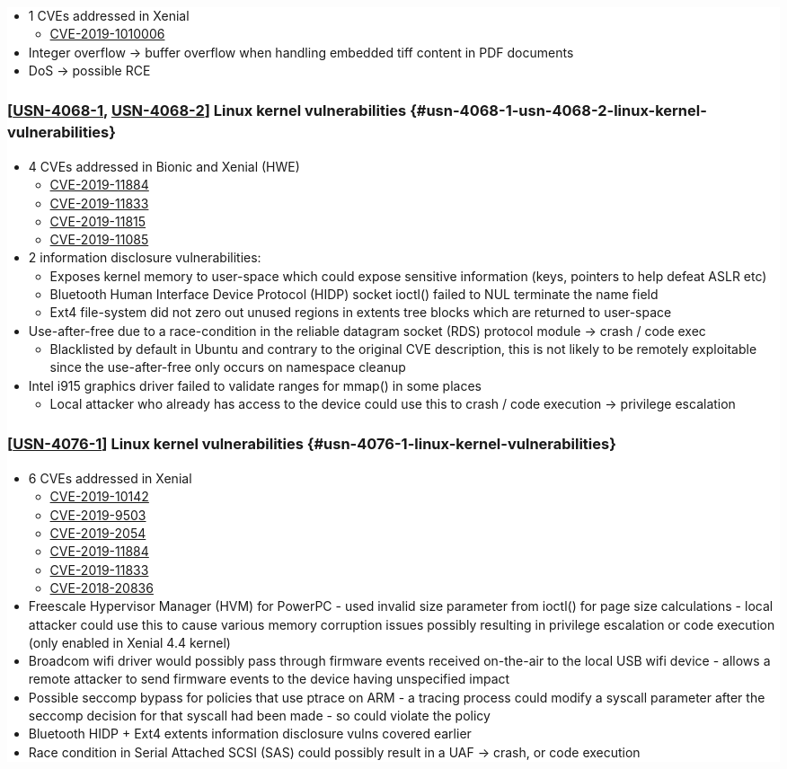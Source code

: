 -   1 CVEs addressed in Xenial
    -   [CVE-2019-1010006](https://people.canonical.com/~ubuntu-security/cve/CVE-2019-1010006)
-   Integer overflow -> buffer overflow when handling embedded tiff content in PDF documents
-   DoS -> possible RCE


### [[USN-4068-1](https://usn.ubuntu.com/4068-1/), [USN-4068-2](https://usn.ubuntu.com/4068-2/)] Linux kernel vulnerabilities {#usn-4068-1-usn-4068-2-linux-kernel-vulnerabilities}

-   4 CVEs addressed in Bionic and Xenial (HWE)
    -   [CVE-2019-11884](https://people.canonical.com/~ubuntu-security/cve/CVE-2019-11884)
    -   [CVE-2019-11833](https://people.canonical.com/~ubuntu-security/cve/CVE-2019-11833)
    -   [CVE-2019-11815](https://people.canonical.com/~ubuntu-security/cve/CVE-2019-11815)
    -   [CVE-2019-11085](https://people.canonical.com/~ubuntu-security/cve/CVE-2019-11085)
-   2 information disclosure vulnerabilities:
    -   Exposes kernel memory to user-space which could expose sensitive
        information (keys, pointers to help defeat ASLR etc)
    -   Bluetooth Human Interface Device Protocol (HIDP) socket ioctl() failed
        to NUL terminate the name field
    -   Ext4 file-system did not zero out unused regions in extents tree blocks
        which are returned to user-space
-   Use-after-free due to a race-condition in the reliable datagram socket
    (RDS) protocol module -> crash / code exec
    -   Blacklisted by default in Ubuntu and contrary to the original CVE
        description, this is not likely to be remotely exploitable since the
        use-after-free only occurs on namespace cleanup
-   Intel i915 graphics driver failed to validate ranges for mmap() in some places
    -   Local attacker who already has access to the device could use this to
        crash / code execution -> privilege escalation


### [[USN-4076-1](https://usn.ubuntu.com/4076-1/)] Linux kernel vulnerabilities {#usn-4076-1-linux-kernel-vulnerabilities}

-   6 CVEs addressed in Xenial
    -   [CVE-2019-10142](https://people.canonical.com/~ubuntu-security/cve/CVE-2019-10142)
    -   [CVE-2019-9503](https://people.canonical.com/~ubuntu-security/cve/CVE-2019-9503)
    -   [CVE-2019-2054](https://people.canonical.com/~ubuntu-security/cve/CVE-2019-2054)
    -   [CVE-2019-11884](https://people.canonical.com/~ubuntu-security/cve/CVE-2019-11884)
    -   [CVE-2019-11833](https://people.canonical.com/~ubuntu-security/cve/CVE-2019-11833)
    -   [CVE-2018-20836](https://people.canonical.com/~ubuntu-security/cve/CVE-2018-20836)
-   Freescale Hypervisor Manager (HVM) for PowerPC - used invalid size
    parameter from ioctl() for page size calculations - local attacker could
    use this to cause various memory corruption issues possibly resulting in
    privilege escalation or code execution (only enabled in Xenial 4.4
    kernel)
-   Broadcom wifi driver would possibly pass through firmware events received
    on-the-air to the local USB wifi device - allows a remote attacker to
    send firmware events to the device having unspecified impact
-   Possible seccomp bypass for policies that use ptrace on ARM - a tracing
    process could modify a syscall parameter after the seccomp decision for
    that syscall had been made - so could violate the policy
-   Bluetooth HIDP + Ext4 extents information disclosure vulns covered earlier
-   Race condition in Serial Attached SCSI (SAS) could possibly result in a
    UAF -> crash, or code execution

